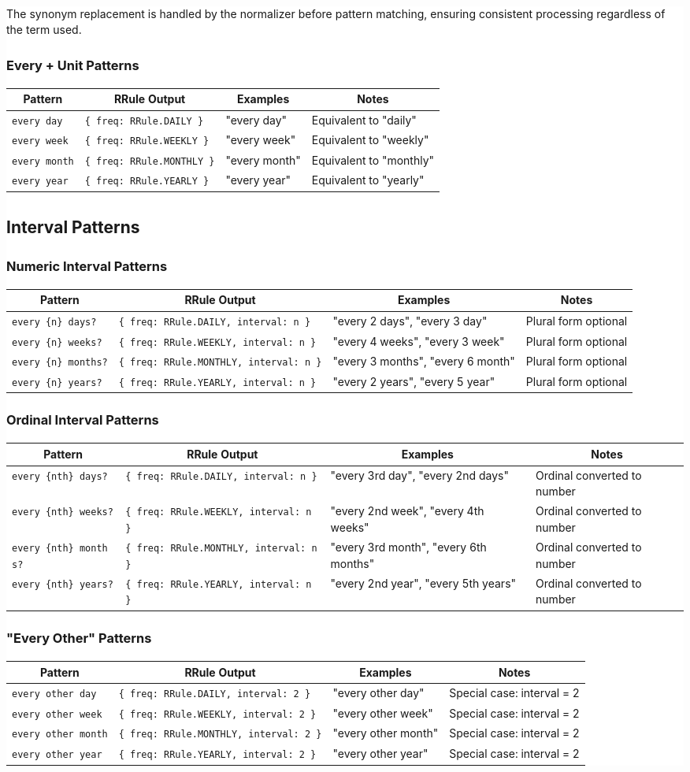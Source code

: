 The synonym replacement is handled by the normalizer before pattern matching, ensuring consistent processing regardless of the term used.

### Every + Unit Patterns

| Pattern | RRule Output | Examples | Notes |
|---------|-------------|----------|-------|
| `every day` | `{ freq: RRule.DAILY }` | "every day" | Equivalent to "daily" |
| `every week` | `{ freq: RRule.WEEKLY }` | "every week" | Equivalent to "weekly" |
| `every month` | `{ freq: RRule.MONTHLY }` | "every month" | Equivalent to "monthly" |
| `every year` | `{ freq: RRule.YEARLY }` | "every year" | Equivalent to "yearly" |

## Interval Patterns

### Numeric Interval Patterns

| Pattern | RRule Output | Examples | Notes |
|---------|-------------|----------|-------|
| `every {n} days?` | `{ freq: RRule.DAILY, interval: n }` | "every 2 days", "every 3 day" | Plural form optional |
| `every {n} weeks?` | `{ freq: RRule.WEEKLY, interval: n }` | "every 4 weeks", "every 3 week" | Plural form optional |
| `every {n} months?` | `{ freq: RRule.MONTHLY, interval: n }` | "every 3 months", "every 6 month" | Plural form optional |
| `every {n} years?` | `{ freq: RRule.YEARLY, interval: n }` | "every 2 years", "every 5 year" | Plural form optional |

### Ordinal Interval Patterns

| Pattern | RRule Output | Examples | Notes |
|---------|-------------|----------|-------|
| `every {nth} days?` | `{ freq: RRule.DAILY, interval: n }` | "every 3rd day", "every 2nd days" | Ordinal converted to number |
| `every {nth} weeks?` | `{ freq: RRule.WEEKLY, interval: n }` | "every 2nd week", "every 4th weeks" | Ordinal converted to number |
| `every {nth} months?` | `{ freq: RRule.MONTHLY, interval: n }` | "every 3rd month", "every 6th months" | Ordinal converted to number |
| `every {nth} years?` | `{ freq: RRule.YEARLY, interval: n }` | "every 2nd year", "every 5th years" | Ordinal converted to number |

### "Every Other" Patterns

| Pattern | RRule Output | Examples | Notes |
|---------|-------------|----------|-------|
| `every other day` | `{ freq: RRule.DAILY, interval: 2 }` | "every other day" | Special case: interval = 2 |
| `every other week` | `{ freq: RRule.WEEKLY, interval: 2 }` | "every other week" | Special case: interval = 2 |
| `every other month` | `{ freq: RRule.MONTHLY, interval: 2 }` | "every other month" | Special case: interval = 2 |
| `every other year` | `{ freq: RRule.YEARLY, interval: 2 }` | "every other year" | Special case: interval = 2 |
